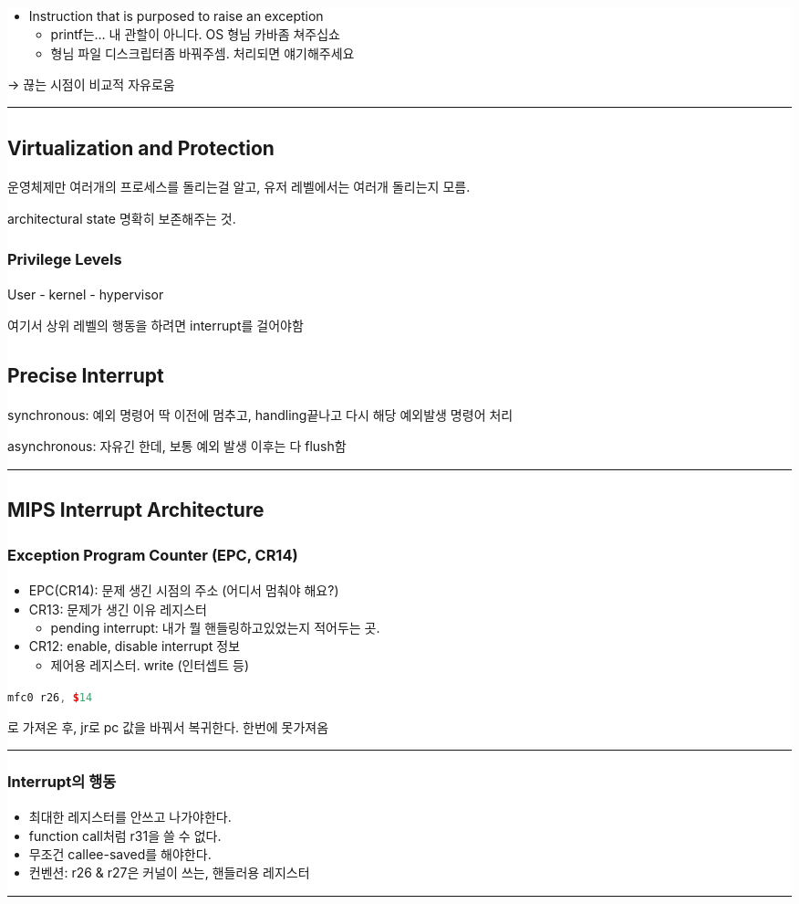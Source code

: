 - Instruction that is purposed to raise an exception  
    - printf는… 내 관할이 아니다. OS 형님 카바좀 쳐주십쇼  
    - 형님 파일 디스크립터좀 바꿔주셈. 처리되면 얘기해주세요  
  
→ 끊는 시점이 비교적 자유로움  
  
---  
  
## Virtualization and Protection  
  
운영체제만 여러개의 프로세스를 돌리는걸 알고, 유저 레벨에서는 여러개 돌리는지 모름.  
  
architectural state 명확히 보존해주는 것.  
  
### Privilege Levels  
  
User - kernel - hypervisor  
  
여기서 상위 레벨의 행동을 하려면 interrupt를 걸어야함  
  
## Precise Interrupt  
  
synchronous: 예외 명령어 딱 이전에 멈추고, handling끝나고 다시 해당 예외발생 명령어 처리  
  
asynchronous: 자유긴 한데, 보통 예외 발생 이후는 다 flush함  
  
---  
  
## MIPS Interrupt Architecture  
  
### Exception Program Counter (EPC, CR14)  
  
- EPC(CR14): 문제 생긴 시점의 주소 (어디서 멈춰야 해요?)  
- CR13: 문제가 생긴 이유 레지스터  
    - pending interrupt: 내가 뭘 핸들링하고있었는지 적어두는 곳.  
- CR12: enable, disable interrupt 정보  
    - 제어용 레지스터. write (인터셉트 등)  
  
```cpp  
mfc0 r26, $14  
```  
  
로 가져온 후, jr로 pc 값을 바꿔서 복귀한다. 한번에 못가져옴  
  
---  
  
### Interrupt의 행동  
  
- 최대한 레지스터를 안쓰고 나가야한다.  
- function call처럼 r31을 쓸 수 없다.  
- 무조건 callee-saved를 해야한다.  
- 컨벤션: r26 & r27은 커널이 쓰는, 핸들러용 레지스터  
  
---  
  